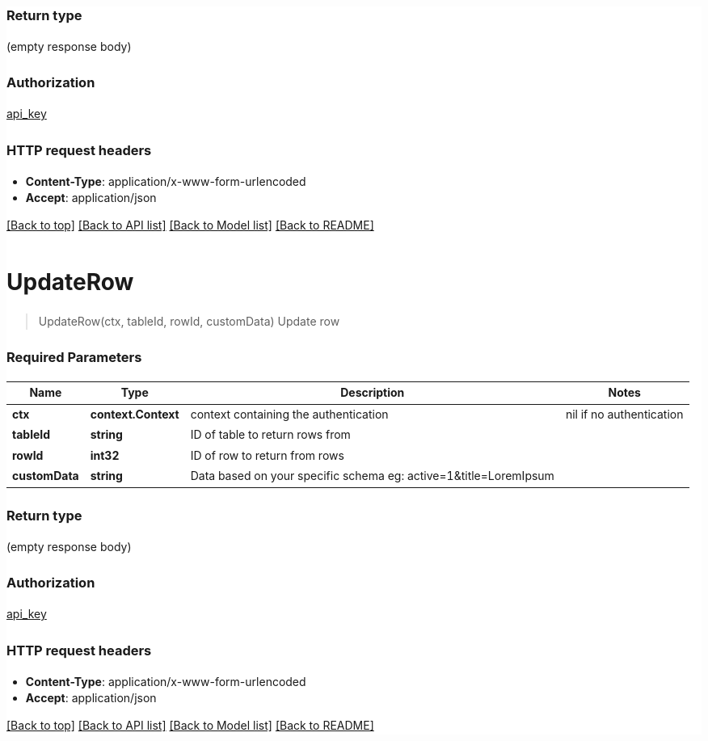 ### Return type

 (empty response body)

### Authorization

[api_key](../README.md#api_key)

### HTTP request headers

 - **Content-Type**: application/x-www-form-urlencoded
 - **Accept**: application/json

[[Back to top]](#) [[Back to API list]](../README.md#documentation-for-api-endpoints) [[Back to Model list]](../README.md#documentation-for-models) [[Back to README]](../README.md)

# **UpdateRow**
> UpdateRow(ctx, tableId, rowId, customData)
Update row

### Required Parameters

Name | Type | Description  | Notes
------------- | ------------- | ------------- | -------------
 **ctx** | **context.Context** | context containing the authentication | nil if no authentication
  **tableId** | **string**| ID of table to return rows from | 
  **rowId** | **int32**| ID of row to return from rows | 
  **customData** | **string**| Data based on your specific schema eg: active&#x3D;1&amp;title&#x3D;LoremIpsum | 

### Return type

 (empty response body)

### Authorization

[api_key](../README.md#api_key)

### HTTP request headers

 - **Content-Type**: application/x-www-form-urlencoded
 - **Accept**: application/json

[[Back to top]](#) [[Back to API list]](../README.md#documentation-for-api-endpoints) [[Back to Model list]](../README.md#documentation-for-models) [[Back to README]](../README.md)

